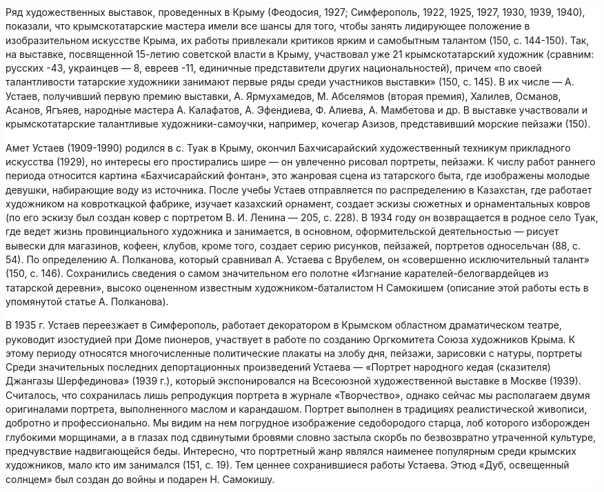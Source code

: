 Ряд художественных выставок, проведенных в Крыму (Феодосия, 1927; Симферополь, 1922, 1925, 1927, 1930, 1939, 1940), показали, что крымскотатарские мастера имели все шансы для того, чтобы занять лидирующее положение в изобразительном искусстве Крыма, их работы привлекали критиков ярким и самобытным талантом (150, с.
144-150).
Так, на выставке, посвященной 15-летию советской власти в Крыму, участвовал уже 21 крымскотатарский художник (сравним: русских -43, украинцев — 8, евреев -11, единичные представители других национальностей), причем «по своей талантливости татарские художники занимают первые ряды среди участников выставки» (150, с.
145).
В их числе — А.
Устаев, получивший первую премию выставки, А.
Ярмухамедов, М.
Абселямов (вторая премия), Халилев, Османов, Асанов, Ягъяев, народные мастера А.
Калафатов, А.
Эфендиева, Ф.
Алиева, А.
Мамбетова и др.
В выставке участвовали и крымскотатарские талантливые художники-самоучки, например, кочегар Азизов, представивший морские пейзажи (150).

Амет Устаев (1909-1990) родился в с.
Туак в Крыму, окончил Бахчисарайский художественный техникум прикладного искусства (1929), но интересы его простирались шире — он увлеченно рисовал портреты, пейзажи.
К числу работ раннего периода относится картина «Бахчисарайский фонтан», это жанровая сцена из татарского быта, где изображены молодые девушки, набирающие воду из источника.
После учебы Устаев отправляется по распределению в Казахстан, где работает художником на ковроткацкой фабрике, изучает казахский орнамент, создает эскизы сюжетных и орнаментальных ковров (по его эскизу был создан ковер с портретом В.
И. Ленина — 205, с.
228).
В 1934 году он возвращается в родное село Туак, где ведет жизнь провинциального художника и занимается, в основном, оформительской деятельностью — рисует вывески для магазинов, кофеен, клубов, кроме того, создает серию рисунков, пейзажей, портретов односельчан (88, с.
54).
По определению А.
Полканова, который сравнивал А.
Устаева с Врубелем, он «совершенно исключительный талант» (150, с.
146).
Сохранились сведения о самом значительном его полотне «Изгнание карателей-белогвардейцев из татарской деревни», высоко оцененном известным художником-баталистом Н Самокишем (описание этой работы есть в упомянутой статье А.
Полканова).

В 1935 г.
Устаев переезжает в Симферополь, работает декоратором в Крымском областном драматическом театре, руководит изостудией при Доме пионеров, участвует в работе по созданию Оргкомитета Союза художников Крыма.
К этому периоду относятся многочисленные политические плакаты на злобу дня, пейзажи, зарисовки с натуры, портреты Среди значительных последних депортационных произведений Устаева — «Портрет народного кедая (сказителя) Джангазы Шерфединова» (1939 г.), который экспонировался на Всесоюзной художественной выставке в Москве (1939).
Считалось, что сохранилась лишь репродукция портрета в журнале «Творчество», однако сейчас мы располагаем двумя оригиналами портрета, выполненного маслом и карандашом.
Портрет выполнен в традициях реалистической живописи, добротно и профессионально.
Мы видим на нем погрудное изображение седобородого старца, лоб которого изборожден глубокими морщинами, а в глазах под сдвинутыми бровями словно застыла скорбь по безвозвратно утраченной культуре, предчувствие надвигающейся беды.
Интересно, что портретный жанр являлся наименее популярным среди крымских художников, мало кто им занимался (151, с.
19).
Тем ценнее сохранившиеся работы Устаева.
Этюд «Дуб, освещенный солнцем» был создан до войны и подарен Н.
Самокишу.